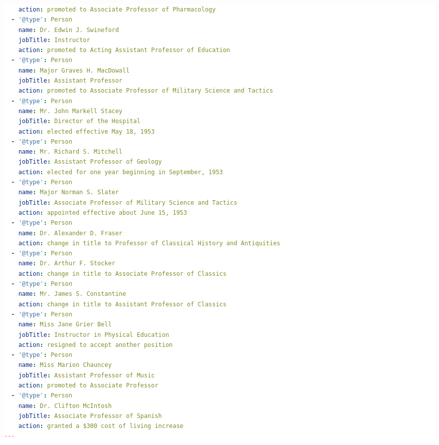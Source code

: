 ```yaml
    action: promoted to Associate Professor of Pharmacology
  - '@type': Person
    name: Dr. Edwin J. Swineford
    jobTitle: Instructor
    action: promoted to Acting Assistant Professor of Education
  - '@type': Person
    name: Major Graves H. MacDowall
    jobTitle: Assistant Professor
    action: promoted to Associate Professor of Military Science and Tactics
  - '@type': Person
    name: Mr. John Markell Stacey
    jobTitle: Director of the Hospital
    action: elected effective May 18, 1953
  - '@type': Person
    name: Mr. Richard S. Mitchell
    jobTitle: Assistant Professor of Geology
    action: elected for one year beginning in September, 1953
  - '@type': Person
    name: Major Norman S. Slater
    jobTitle: Associate Professor of Military Science and Tactics
    action: appointed effective about June 15, 1953
  - '@type': Person
    name: Dr. Alexander D. Fraser
    action: change in title to Professor of Classical History and Antiquities
  - '@type': Person
    name: Dr. Arthur F. Stocker
    action: change in title to Associate Professor of Classics
  - '@type': Person
    name: Mr. James S. Constantine
    action: change in title to Assistant Professor of Classics
  - '@type': Person
    name: Miss Jane Grier Bell
    jobTitle: Instructor in Physical Education
    action: resigned to accept another position
  - '@type': Person
    name: Miss Marion Chauncey
    jobTitle: Assistant Professor of Music
    action: promoted to Associate Professor
  - '@type': Person
    name: Dr. Clifton McIntosh
    jobTitle: Associate Professor of Spanish
    action: granted a $300 cost of living increase
---
```










